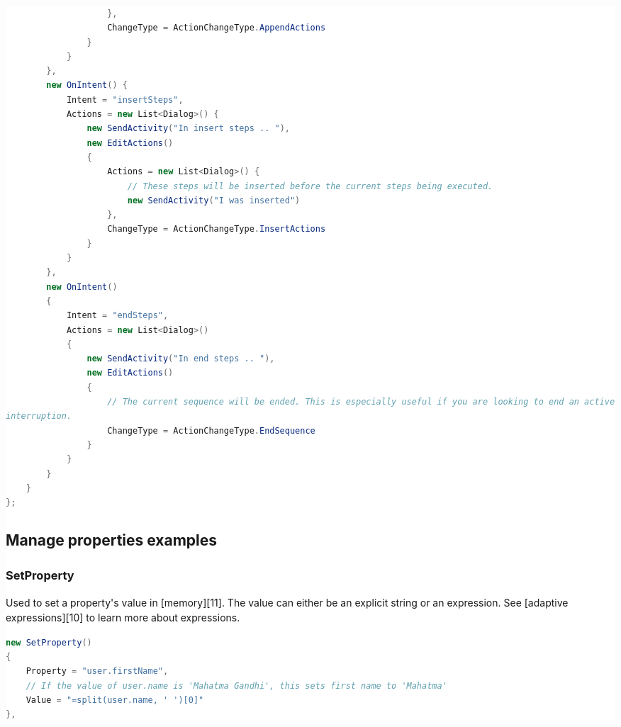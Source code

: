 ```csharp
                    },
                    ChangeType = ActionChangeType.AppendActions
                }
            }
        },
        new OnIntent() {
            Intent = "insertSteps",
            Actions = new List<Dialog>() {
                new SendActivity("In insert steps .. "),
                new EditActions()
                {
                    Actions = new List<Dialog>() {
                        // These steps will be inserted before the current steps being executed.
                        new SendActivity("I was inserted")
                    },
                    ChangeType = ActionChangeType.InsertActions
                }
            }
        },
        new OnIntent()
        {
            Intent = "endSteps",
            Actions = new List<Dialog>()
            {
                new SendActivity("In end steps .. "),
                new EditActions()
                {
                    // The current sequence will be ended. This is especially useful if you are looking to end an active interruption.
                    ChangeType = ActionChangeType.EndSequence
                }
            }
        }
    }
};
```

## Manage properties examples

### SetProperty

Used to set a property's value in [memory][11]. The value can either be an explicit string or an expression. See [adaptive expressions][10] to learn more about expressions.

```csharp
new SetProperty()
{
    Property = "user.firstName",
    // If the value of user.name is 'Mahatma Gandhi', this sets first name to 'Mahatma'
    Value = "=split(user.name, ' ')[0]"
},
```


[oauthinput]: ../adaptive-dialog/adaptive-dialog-prebuilt-inputs.md#oauthinput
